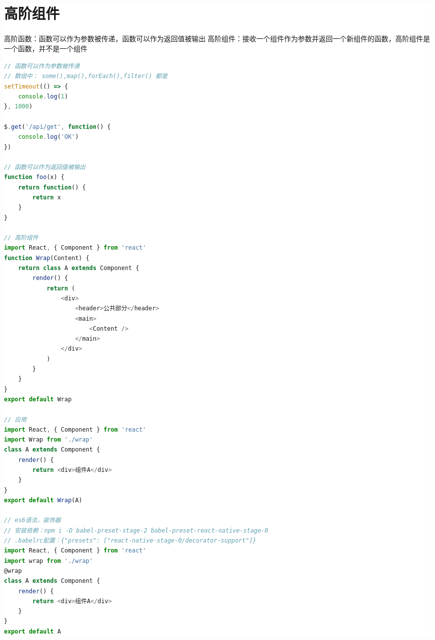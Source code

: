 # 高阶组件

高阶函数：函数可以作为参数被传递，函数可以作为返回值被输出
高阶组件：接收一个组件作为参数并返回一个新组件的函数，高阶组件是一个函数，并不是一个组件

```js
// 函数可以作为参数被传递
// 数组中： some(),map(),forEach(),filter() 都是
setTimeout(() => {
	console.log(1)
}, 1000)

$.get('/api/get', function() {
	console.log('OK')
})

// 函数可以作为返回值被输出
function foo(x) {
	return function() {
		return x
	}
}

// 高阶组件
import React, { Component } from 'react'
function Wrap(Content) {
	return class A extends Component {
		render() {
			return (
				<div>
					<header>公共部分</header>
					<main>
						<Content />
					</main>
				</div>
			)
		}
	}
}
export default Wrap

// 应用
import React, { Component } from 'react'
import Wrap from './wrap'
class A extends Component {
	render() {
		return <div>组件A</div>
	}
}
export default Wrap(A)

// es6语法，装饰器
// 安装依赖：npm i -D babel-preset-stage-2 babel-preset-react-native-stage-0
// .babelrc配置：{"presets": ["react-native-stage-0/decorator-support"]}
import React, { Component } from 'react'
import wrap from './wrap'
@wrap
class A extends Component {
	render() {
		return <div>组件A</div>
	}
}
export default A
```